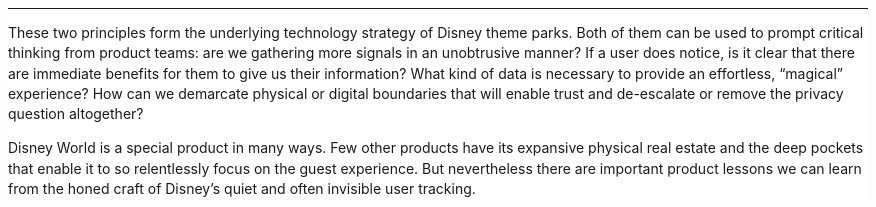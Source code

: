 <hr class="section-divider" />

These two principles form the underlying technology strategy of Disney theme parks. Both of them can be used to prompt critical thinking from product teams: are we gathering more signals in an unobtrusive manner? If a user does notice, is it clear that there are immediate benefits for them to give us their information? What kind of data is necessary to provide an effortless, “magical” experience? How can we demarcate physical or digital boundaries that will enable trust and de-escalate or remove the privacy question altogether?

Disney World is a special product in many ways. Few other products have its expansive physical real estate and the deep pockets that enable it to so relentlessly focus on the guest experience. But nevertheless there are important product lessons we can learn from the honed craft of Disney’s quiet and often invisible user tracking.
